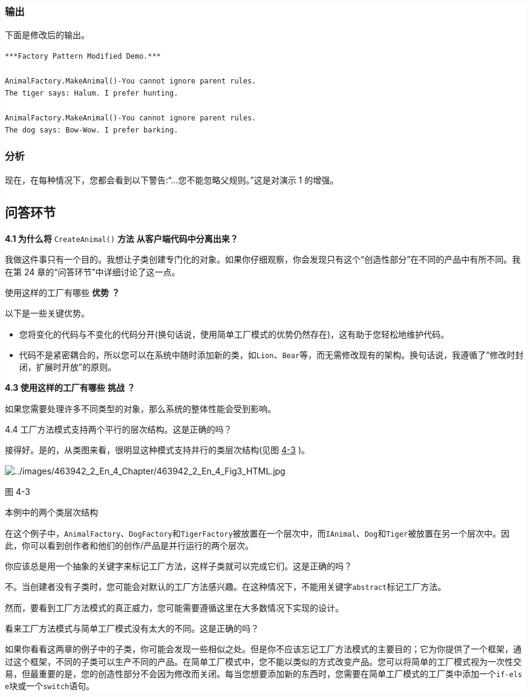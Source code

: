 ### 输出

下面是修改后的输出。

```
***Factory Pattern Modified Demo.***

AnimalFactory.MakeAnimal()-You cannot ignore parent rules.
The tiger says: Halum. I prefer hunting.

AnimalFactory.MakeAnimal()-You cannot ignore parent rules.
The dog says: Bow-Wow. I prefer barking.

```

### 分析

现在，在每种情况下，您都会看到以下警告:“…您不能忽略父规则。”这是对演示 1 的增强。

## 问答环节

**4.1 为什么将** `CreateAnimal()` **方法** **从客户端代码中分离出来？**

我做这件事只有一个目的。我想让子类创建专门化的对象。如果你仔细观察，你会发现只有这个“创造性部分”在不同的产品中有所不同。我在第 24 章的“问答环节”中详细讨论了这一点。

使用这样的工厂有哪些 **优势** **？**

以下是一些关键优势。

*   您将变化的代码与不变化的代码分开(换句话说，使用简单工厂模式的优势仍然存在)，这有助于您轻松地维护代码。

*   代码不是紧密耦合的，所以您可以在系统中随时添加新的类，如`Lion`、`Bear`等，而无需修改现有的架构。换句话说，我遵循了“修改时封闭，扩展时开放”的原则。

**4.3 使用这样的工厂有哪些** **挑战** **？**

如果您需要处理许多不同类型的对象，那么系统的整体性能会受到影响。

4.4 工厂方法模式支持两个平行的层次结构。这是正确的吗？

接得好。是的，从类图来看，很明显这种模式支持并行的类层次结构(见图 [4-3](#Fig3) )。

![../images/463942_2_En_4_Chapter/463942_2_En_4_Fig3_HTML.jpg](../images/463942_2_En_4_Chapter/463942_2_En_4_Fig3_HTML.jpg)

图 4-3

本例中的两个类层次结构

在这个例子中，`AnimalFactory`、`DogFactory`和`TigerFactory`被放置在一个层次中，而`IAnimal`、`Dog`和`Tiger`被放置在另一个层次中。因此，你可以看到创作者和他们的创作/产品是并行运行的两个层次。

你应该总是用一个抽象的关键字来标记工厂方法，这样子类就可以完成它们。这是正确的吗？

不。当创建者没有子类时，您可能会对默认的工厂方法感兴趣。在这种情况下，不能用关键字`abstract`标记工厂方法。

然而，要看到工厂方法模式的真正威力，您可能需要遵循这里在大多数情况下实现的设计。

看来工厂方法模式与简单工厂模式没有太大的不同。这是正确的吗？

如果你看看这两章的例子中的子类，你可能会发现一些相似之处。但是你不应该忘记工厂方法模式的主要目的；它为你提供了一个框架，通过这个框架，不同的子类可以生产不同的产品。在简单工厂模式中，您不能以类似的方式改变产品。您可以将简单的工厂模式视为一次性交易，但最重要的是，您的创造性部分不会因为修改而关闭。每当您想要添加新的东西时，您需要在简单工厂模式的工厂类中添加一个`if-else`块或一个`switch`语句。
